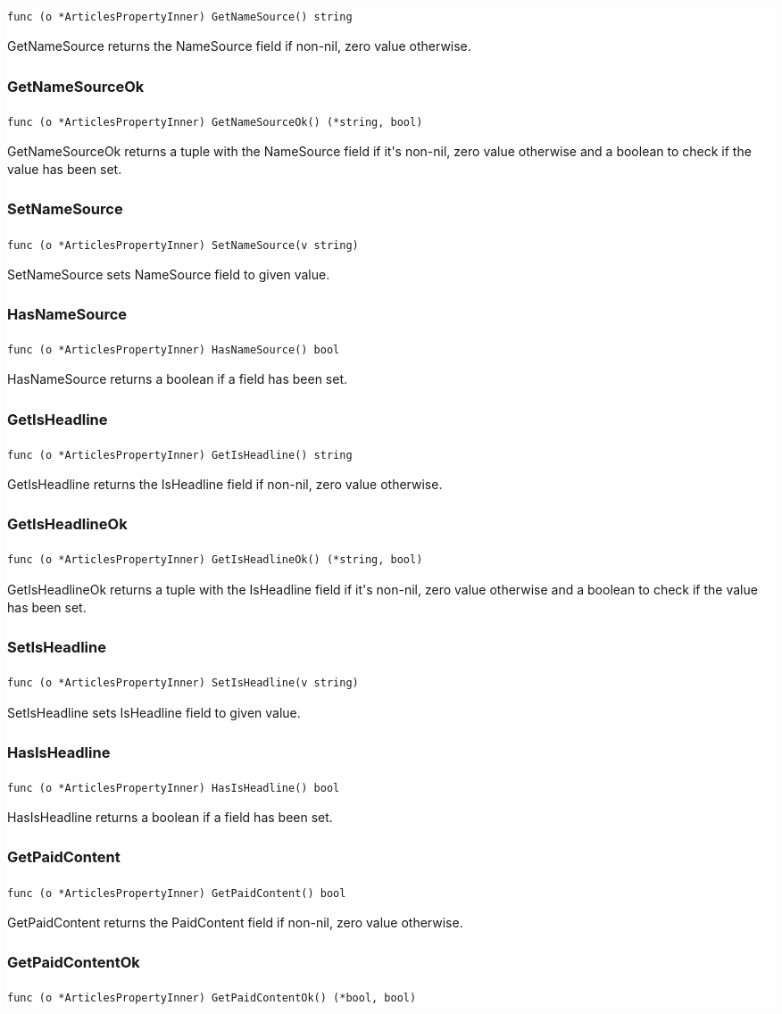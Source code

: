 `func (o *ArticlesPropertyInner) GetNameSource() string`

GetNameSource returns the NameSource field if non-nil, zero value otherwise.

### GetNameSourceOk

`func (o *ArticlesPropertyInner) GetNameSourceOk() (*string, bool)`

GetNameSourceOk returns a tuple with the NameSource field if it's non-nil, zero value otherwise
and a boolean to check if the value has been set.

### SetNameSource

`func (o *ArticlesPropertyInner) SetNameSource(v string)`

SetNameSource sets NameSource field to given value.

### HasNameSource

`func (o *ArticlesPropertyInner) HasNameSource() bool`

HasNameSource returns a boolean if a field has been set.

### GetIsHeadline

`func (o *ArticlesPropertyInner) GetIsHeadline() string`

GetIsHeadline returns the IsHeadline field if non-nil, zero value otherwise.

### GetIsHeadlineOk

`func (o *ArticlesPropertyInner) GetIsHeadlineOk() (*string, bool)`

GetIsHeadlineOk returns a tuple with the IsHeadline field if it's non-nil, zero value otherwise
and a boolean to check if the value has been set.

### SetIsHeadline

`func (o *ArticlesPropertyInner) SetIsHeadline(v string)`

SetIsHeadline sets IsHeadline field to given value.

### HasIsHeadline

`func (o *ArticlesPropertyInner) HasIsHeadline() bool`

HasIsHeadline returns a boolean if a field has been set.

### GetPaidContent

`func (o *ArticlesPropertyInner) GetPaidContent() bool`

GetPaidContent returns the PaidContent field if non-nil, zero value otherwise.

### GetPaidContentOk

`func (o *ArticlesPropertyInner) GetPaidContentOk() (*bool, bool)`
